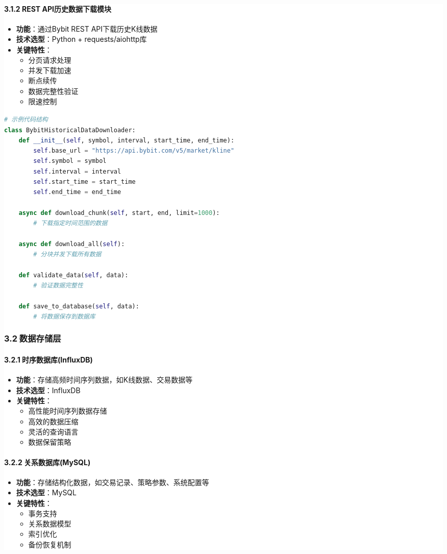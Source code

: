 #### 3.1.2 REST API历史数据下载模块

- **功能**：通过Bybit REST API下载历史K线数据
- **技术选型**：Python + requests/aiohttp库
- **关键特性**：
  - 分页请求处理
  - 并发下载加速
  - 断点续传
  - 数据完整性验证
  - 限速控制

```python
# 示例代码结构
class BybitHistoricalDataDownloader:
    def __init__(self, symbol, interval, start_time, end_time):
        self.base_url = "https://api.bybit.com/v5/market/kline"
        self.symbol = symbol
        self.interval = interval
        self.start_time = start_time
        self.end_time = end_time
        
    async def download_chunk(self, start, end, limit=1000):
        # 下载指定时间范围的数据
        
    async def download_all(self):
        # 分块并发下载所有数据
        
    def validate_data(self, data):
        # 验证数据完整性
        
    def save_to_database(self, data):
        # 将数据保存到数据库
```

### 3.2 数据存储层

#### 3.2.1 时序数据库(InfluxDB)

- **功能**：存储高频时间序列数据，如K线数据、交易数据等
- **技术选型**：InfluxDB
- **关键特性**：
  - 高性能时间序列数据存储
  - 高效的数据压缩
  - 灵活的查询语言
  - 数据保留策略

#### 3.2.2 关系数据库(MySQL)

- **功能**：存储结构化数据，如交易记录、策略参数、系统配置等
- **技术选型**：MySQL
- **关键特性**：
  - 事务支持
  - 关系数据模型
  - 索引优化
  - 备份恢复机制
